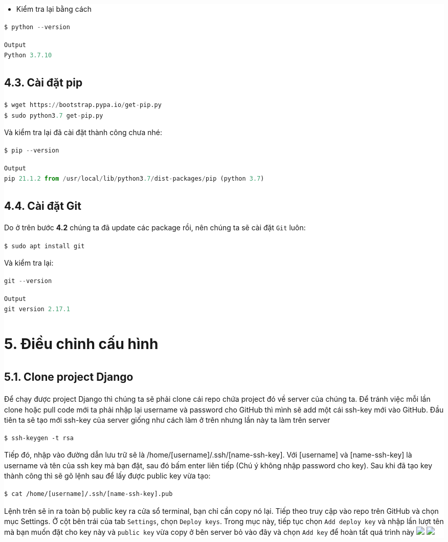 ```
```
- Kiểm tra lại bằng cách
```python
$ python --version
```
```python
Output
Python 3.7.10 
```
## 4.3. Cài đặt pip
```python
$ wget https://bootstrap.pypa.io/get-pip.py
$ sudo python3.7 get-pip.py
```
Và kiểm tra lại đã cài đặt thành công chưa nhé:
```python
$ pip --version
```
```python
Output
pip 21.1.2 from /usr/local/lib/python3.7/dist-packages/pip (python 3.7)
```

## 4.4. Cài đặt Git
Do ở trên bước **4.2** chúng ta đã update các package rồi, nên chúng ta sẽ cài đặt `Git` luôn:
```python
$ sudo apt install git
```
Và kiểm tra lại:
```python
git --version
```
```python
Output
git version 2.17.1
```

# 5. Điều chỉnh cấu hình
## 5.1. Clone project Django
Để chạy được project Django thì chúng ta sẽ phải clone cái repo chứa project đó về server của chúng ta. Để tránh việc mỗi lần clone hoặc pull code mới ta phải nhập lại username và password cho GitHub thì mình sẽ add một cái ssh-key mới vào GitHub. Đầu tiên ta sẽ tạo mới ssh-key của server giống như cách làm ở trên nhưng lần này ta làm trên server
```
$ ssh-keygen -t rsa
```
Tiếp đó, nhập vào đường dẫn lưu trữ sẽ là /home/[username]/.ssh/[name-ssh-key]. Với [username] và [name-ssh-key] là username và tên của ssh key mà bạn đặt, sau đó bấm enter liên tiếp (Chú ý không nhập password cho key). Sau khi đã tạo key thành công thì sẽ gõ lệnh sau để lấy được public key vừa tạo:
```
$ cat /home/[username]/.ssh/[name-ssh-key].pub
```
Lệnh trên sẽ in ra toàn bộ public key ra cửa sổ terminal, bạn chỉ cần copy nó lại. Tiếp theo truy cập vào repo trên GitHub và chọn mục Settings. Ở cột bên trái của tab `Settings`, chọn `Deploy keys`. Trong mục này, tiếp tục chọn `Add deploy key` và nhập lần lượt tên mà bạn muốn đặt cho key này và `public key` vừa copy ở bên server bỏ vào đây và chọn `Add key` để hoàn tất quá trình này
![](https://images.viblo.asia/492fb39b-e96c-4ddf-a2fe-ad0416ae3f1e.png)
![](https://images.viblo.asia/5dc843df-7419-4bb3-b760-7128b5f40f9f.png)
